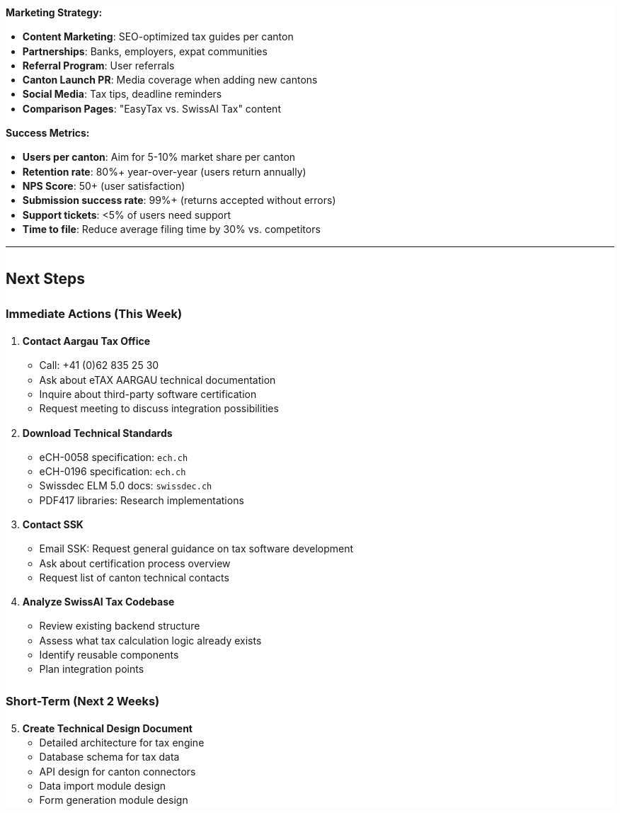 **Marketing Strategy:**
- **Content Marketing**: SEO-optimized tax guides per canton
- **Partnerships**: Banks, employers, expat communities
- **Referral Program**: User referrals
- **Canton Launch PR**: Media coverage when adding new cantons
- **Social Media**: Tax tips, deadline reminders
- **Comparison Pages**: "EasyTax vs. SwissAI Tax" content

**Success Metrics:**
- **Users per canton**: Aim for 5-10% market share per canton
- **Retention rate**: 80%+ year-over-year (users return annually)
- **NPS Score**: 50+ (user satisfaction)
- **Submission success rate**: 99%+ (returns accepted without errors)
- **Support tickets**: <5% of users need support
- **Time to file**: Reduce average filing time by 30% vs. competitors

---

## Next Steps

### Immediate Actions (This Week)

1. **Contact Aargau Tax Office**
   - Call: +41 (0)62 835 25 30
   - Ask about eTAX AARGAU technical documentation
   - Inquire about third-party software certification
   - Request meeting to discuss integration possibilities

2. **Download Technical Standards**
   - eCH-0058 specification: `ech.ch`
   - eCH-0196 specification: `ech.ch`
   - Swissdec ELM 5.0 docs: `swissdec.ch`
   - PDF417 libraries: Research implementations

3. **Contact SSK**
   - Email SSK: Request general guidance on tax software development
   - Ask about certification process overview
   - Request list of canton technical contacts

4. **Analyze SwissAI Tax Codebase**
   - Review existing backend structure
   - Assess what tax calculation logic already exists
   - Identify reusable components
   - Plan integration points

### Short-Term (Next 2 Weeks)

5. **Create Technical Design Document**
   - Detailed architecture for tax engine
   - Database schema for tax data
   - API design for canton connectors
   - Data import module design
   - Form generation module design

